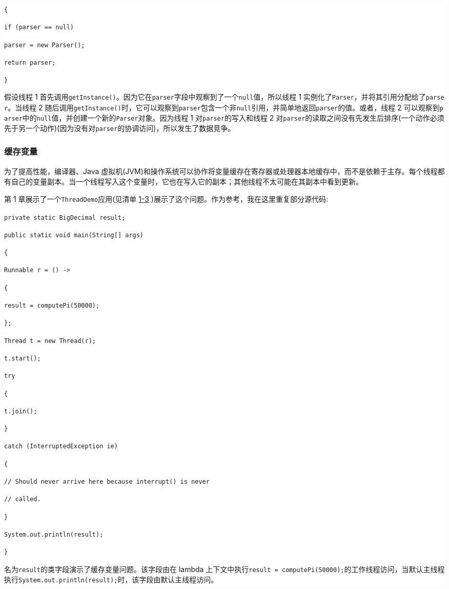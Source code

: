 `{`

`if (parser == null)`

`parser = new Parser();`

`return parser;`

`}`

假设线程 1 首先调用`getInstance()`。因为它在`parser`字段中观察到了一个`null`值，所以线程 1 实例化了`Parser`，并将其引用分配给了`parser`。当线程 2 随后调用`getInstance()`时，它可以观察到`parser`包含一个非`null`引用，并简单地返回`parser`的值。或者，线程 2 可以观察到`parser`中的`null`值，并创建一个新的`Parser`对象。因为线程 1 对`parser`的写入和线程 2 对`parser`的读取之间没有先发生后排序(一个动作必须先于另一个动作)(因为没有对`parser`的协调访问)，所以发生了数据竞争。

### 缓存变量

为了提高性能，编译器、Java 虚拟机(JVM)和操作系统可以协作将变量缓存在寄存器或处理器本地缓存中，而不是依赖于主存。每个线程都有自己的变量副本。当一个线程写入这个变量时，它也在写入它的副本；其他线程不太可能在其副本中看到更新。

第 1 章展示了一个`ThreadDemo`应用(见清单 [1-3](01.html#FPar11) )展示了这个问题。作为参考，我在这里重复部分源代码:

`private static BigDecimal result;`

`public static void main(String[] args)`

`{`

`Runnable r = () ->`

`{`

`result = computePi(50000);`

`};`

`Thread t = new Thread(r);`

`t.start();`

`try`

`{`

`t.join();`

`}`

`catch (InterruptedException ie)`

`{`

`// Should never arrive here because interrupt() is never`

`// called.`

`}`

`System.out.println(result);`

`}`

名为`result`的类字段演示了缓存变量问题。该字段由在 lambda 上下文中执行`result = computePi(50000);`的工作线程访问，当默认主线程执行`System.out.println(result);`时，该字段由默认主线程访问。
